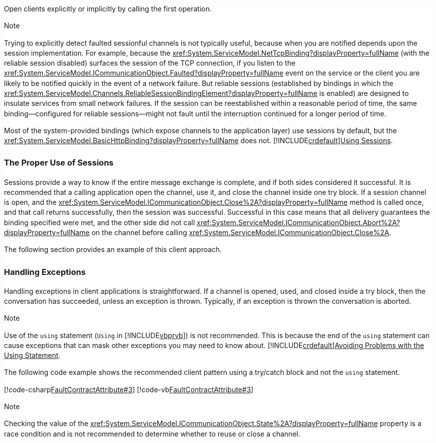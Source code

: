  Open clients explicitly or implicitly by calling the first operation.  
  
> [!NOTE]
>  Trying to explicitly detect faulted sessionful channels is not typically useful, because when you are notified depends upon the session implementation. For example, because the <xref:System.ServiceModel.NetTcpBinding?displayProperty=fullName> (with the reliable session disabled) surfaces the session of the TCP connection, if you listen to the <xref:System.ServiceModel.ICommunicationObject.Faulted?displayProperty=fullName> event on the service or the client you are likely to be notified quickly in the event of a network failure. But reliable sessions (established by bindings in which the <xref:System.ServiceModel.Channels.ReliableSessionBindingElement?displayProperty=fullName> is enabled) are designed to insulate services from small network failures. If the session can be reestablished within a reasonable period of time, the same binding—configured for reliable sessions—might not fault until the interruption continued for a longer period of time.  
  
 Most of the system-provided bindings (which expose channels to the application layer) use sessions by default, but the <xref:System.ServiceModel.BasicHttpBinding?displayProperty=fullName> does not. [!INCLUDE[crdefault](../../../../includes/crdefault-md.md)][Using Sessions](../../../../docs/framework/wcf/using-sessions.md).  
  
### The Proper Use of Sessions  
 Sessions provide a way to know if the entire message exchange is complete, and if both sides considered it successful. It is recommended that a calling application open the channel, use it, and close the channel inside one try block. If a session channel is open, and the <xref:System.ServiceModel.ICommunicationObject.Close%2A?displayProperty=fullName> method is called once, and that call returns successfully, then the session was successful. Successful in this case means that all delivery guarantees the binding specified were met, and the other side did not call <xref:System.ServiceModel.ICommunicationObject.Abort%2A?displayProperty=fullName> on the channel before calling <xref:System.ServiceModel.ICommunicationObject.Close%2A>.  
  
 The following section provides an example of this client approach.  
  
### Handling Exceptions  
 Handling exceptions in client applications is straightforward. If a channel is opened, used, and closed inside a try block, then the conversation has succeeded, unless an exception is thrown. Typically, if an exception is thrown the conversation is aborted.  
  
> [!NOTE]
>  Use of the `using` statement (`Using` in [!INCLUDE[vbprvb](../../../../includes/vbprvb-md.md)]) is not recommended. This is because the end of the `using` statement can cause exceptions that can mask other exceptions you may need to know about. [!INCLUDE[crdefault](../../../../includes/crdefault-md.md)][Avoiding Problems with the Using Statement](../../../../docs/framework/wcf/samples/avoiding-problems-with-the-using-statement.md).  
  
 The following code example shows the recommended client pattern using a try/catch block and not the `using` statement.  
  
 [!code-csharp[FaultContractAttribute#3](../../../../samples/snippets/csharp/VS_Snippets_CFX/faultcontractattribute/cs/client.cs#3)]
 [!code-vb[FaultContractAttribute#3](../../../../samples/snippets/visualbasic/VS_Snippets_CFX/faultcontractattribute/vb/client.vb#3)]  
  
> [!NOTE]
>  Checking the value of the <xref:System.ServiceModel.ICommunicationObject.State%2A?displayProperty=fullName> property is a race condition and is not recommended to determine whether to reuse or close a channel.  
  